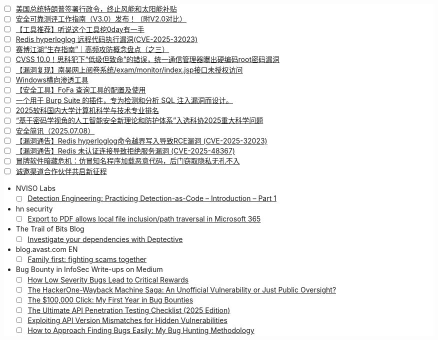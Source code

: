   - [ ] [美国总统特朗普签署行政令，终止风能和太阳能补贴](https://mp.weixin.qq.com/s?__biz=MzI1OTExNDY1NQ==&mid=2651621408&idx=2&sn=bf62b7a6ba932a816e26382e474bb4c9)
  - [ ] [安全可靠测评工作指南（V3.0）发布！（附V2.0对比）](https://mp.weixin.qq.com/s?__biz=MzI3NjUzOTQ0NQ==&mid=2247521004&idx=1&sn=f23af19569910fa5e544741a246b0fbe)
  - [ ] [【工具推荐】听说这个工具挖0day有一手](https://mp.weixin.qq.com/s?__biz=MzI1NTE2NzQ3NQ==&mid=2247487271&idx=1&sn=ca68dccf9a1028de25f8717fd5c4b585)
  - [ ] [Redis hyperloglog 远程代码执行漏洞(CVE-2025-32023)](https://mp.weixin.qq.com/s?__biz=MzAwMjA5OTY5Ng==&mid=2247526738&idx=1&sn=198681d077860153b253b1e29ce8bede)
  - [ ] [赛博江湖“生存指南”｜高频攻防概念盘点（之三）](https://mp.weixin.qq.com/s?__biz=MzkyNDUyNzU1MQ==&mid=2247487964&idx=1&sn=20be675eb915ad0ea5bdd0ca636fde46)
  - [ ] [CVSS 10.0！思科犯下“低级但致命”的错误，统一通信管理器曝出硬编码root密码漏洞](https://mp.weixin.qq.com/s?__biz=MzA4NTY4MjAyMQ==&mid=2447900881&idx=1&sn=8830ee98683a574b4f6ba828fc40e84e)
  - [ ] [【漏洞复现】南昊网上阅卷系统/exam/monitor/index.jsp接口未授权访问](https://mp.weixin.qq.com/s?__biz=Mzk0MjU5NTY2MQ==&mid=2247484421&idx=1&sn=5c3724f0c2d78efe44c29769c0a54860)
  - [ ] [Windows横向渗透工具](https://mp.weixin.qq.com/s?__biz=MzkyNzIxMjM3Mg==&mid=2247490915&idx=1&sn=2dcfe84c9dd538c9ab4e888d02a12520)
  - [ ] [【安全工具】FoFa 查询工具的配置及使用](https://mp.weixin.qq.com/s?__biz=MzkxMzMyNzMyMA==&mid=2247573910&idx=1&sn=4b48811ce8ab625fd1f8348033a1ba25)
  - [ ] [一个用于 Burp Suite 的插件，专为检测和分析 SQL 注入漏洞而设计。](https://mp.weixin.qq.com/s?__biz=MzkxMzMyNzMyMA==&mid=2247573910&idx=2&sn=ca0beb1967b43d9d39bca8eeb7715732)
  - [ ] [2025软科国内大学计算机科学与技术专业排名](https://mp.weixin.qq.com/s?__biz=MzI2NDg5NjY0OA==&mid=2247491479&idx=1&sn=42e0dd2d80d4bb705ae2aa76f1a360a8)
  - [ ] [“基于密码学视角的人工智能安全新理论和防护体系”入选科协2025重大科学问题](https://mp.weixin.qq.com/s?__biz=MzI2NDg5NjY0OA==&mid=2247491479&idx=2&sn=9ae22883050b1ddf3e743128b3a596cc)
  - [ ] [安全简讯（2025.07.08）](https://mp.weixin.qq.com/s?__biz=MzkzNzY5OTg2Ng==&mid=2247501277&idx=1&sn=e9013cb807790c375cc57068c0cabcc2)
  - [ ] [【漏洞通告】Redis hyperloglog命令越界写入导致RCE漏洞 (CVE-2025-32023)](https://mp.weixin.qq.com/s?__biz=MzkzNzY5OTg2Ng==&mid=2247501277&idx=2&sn=4281534d703a4bbc63efa979f6383778)
  - [ ] [【漏洞通告】Redis 未认证连接导致拒绝服务漏洞 (CVE-2025-48367)](https://mp.weixin.qq.com/s?__biz=MzkzNzY5OTg2Ng==&mid=2247501277&idx=3&sn=3c9b51451f5763c003d384a08f8ec50e)
  - [ ] [冒牌软件暗藏危机：仿冒知名程序加载恶意代码，后门窃取隐私无孔不入](https://mp.weixin.qq.com/s?__biz=MzI3NjYzMDM1Mg==&mid=2247525962&idx=1&sn=f61b0d4eafc2c02396cd21f83e20038a)
  - [ ] [诚邀渠道合作伙伴共启新征程](https://mp.weixin.qq.com/s?__biz=MzI3NjYzMDM1Mg==&mid=2247525962&idx=2&sn=2bdc1e7db616b70488677973408c589b)
- NVISO Labs
  - [ ] [Detection Engineering: Practicing Detection-as-Code – Introduction – Part 1](https://blog.nviso.eu/2025/07/08/detection-engineering-practicing-detection-as-code-introduction-part-1/)
- hn security
  - [ ] [Export to PDF allows local file inclusion/path traversal in Microsoft 365](https://security.humanativaspa.it/export-to-pdf-allows-local-file-inclusion-path-traversal-in-microsoft-365/)
- The Trail of Bits Blog
  - [ ] [Investigate your dependencies with Deptective](https://blog.trailofbits.com/2025/07/08/investigate-your-dependencies-with-deptective/)
- blog.avast.com EN
  - [ ] [Family first: fighting scams together](https://blog.avast.com/fighting-scams-together)
- Bug Bounty in InfoSec Write-ups on Medium
  - [ ] [How Low Severity Bugs Lead to Critical Rewards](https://infosecwriteups.com/how-low-severity-bugs-lead-to-critical-rewards-bed034ed149e?source=rss----7b722bfd1b8d--bug_bounty)
  - [ ] [The HackerOne-Wayback Machine Saga: An Unofficial Vulnerability or Just Public Oversight?](https://infosecwriteups.com/the-hackerone-wayback-machine-saga-an-unofficial-vulnerability-or-just-public-oversight-22c1fb0112bb?source=rss----7b722bfd1b8d--bug_bounty)
  - [ ] [The $100,000 Click: My First Year in Bug Bounties](https://infosecwriteups.com/the-100-000-click-my-first-year-in-bug-bounties-824d581a6c00?source=rss----7b722bfd1b8d--bug_bounty)
  - [ ] [The Ultimate API Penetration Testing Checklist (2025 Edition)](https://infosecwriteups.com/the-ultimate-api-penetration-testing-checklist-2025-edition-092ca8a4056a?source=rss----7b722bfd1b8d--bug_bounty)
  - [ ] [Exploiting API Version Mismatches for Hidden Vulnerabilities](https://infosecwriteups.com/exploiting-api-version-mismatches-for-hidden-vulnerabilities-7680d854c0fb?source=rss----7b722bfd1b8d--bug_bounty)
  - [ ] [How to Approach Finding Bugs Easily: My Bug Hunting Methodology](https://infosecwriteups.com/how-to-approach-finding-bugs-easily-my-bug-hunting-methodology-9c303a698b7c?source=rss----7b722bfd1b8d--bug_bounty)
